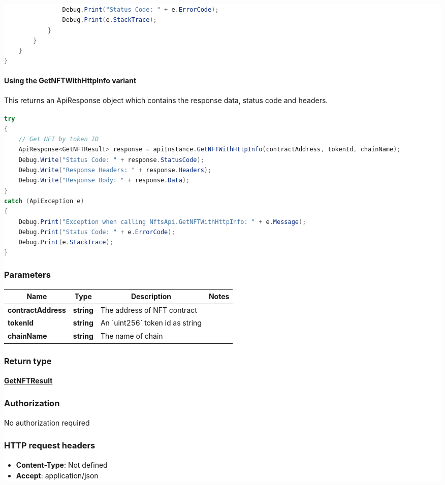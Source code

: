 ```csharp
                Debug.Print("Status Code: " + e.ErrorCode);
                Debug.Print(e.StackTrace);
            }
        }
    }
}
```

#### Using the GetNFTWithHttpInfo variant
This returns an ApiResponse object which contains the response data, status code and headers.

```csharp
try
{
    // Get NFT by token ID
    ApiResponse<GetNFTResult> response = apiInstance.GetNFTWithHttpInfo(contractAddress, tokenId, chainName);
    Debug.Write("Status Code: " + response.StatusCode);
    Debug.Write("Response Headers: " + response.Headers);
    Debug.Write("Response Body: " + response.Data);
}
catch (ApiException e)
{
    Debug.Print("Exception when calling NftsApi.GetNFTWithHttpInfo: " + e.Message);
    Debug.Print("Status Code: " + e.ErrorCode);
    Debug.Print(e.StackTrace);
}
```

### Parameters

| Name | Type | Description | Notes |
|------|------|-------------|-------|
| **contractAddress** | **string** | The address of NFT contract |  |
| **tokenId** | **string** | An &#x60;uint256&#x60; token id as string |  |
| **chainName** | **string** | The name of chain |  |

### Return type

[**GetNFTResult**](GetNFTResult.md)

### Authorization

No authorization required

### HTTP request headers

 - **Content-Type**: Not defined
 - **Accept**: application/json

